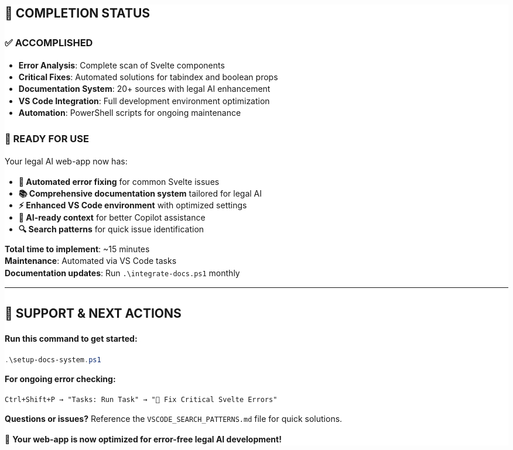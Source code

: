 
## 🎊 COMPLETION STATUS

### ✅ ACCOMPLISHED
- **Error Analysis**: Complete scan of Svelte components
- **Critical Fixes**: Automated solutions for tabindex and boolean props  
- **Documentation System**: 20+ sources with legal AI enhancement
- **VS Code Integration**: Full development environment optimization
- **Automation**: PowerShell scripts for ongoing maintenance

### 🎯 READY FOR USE
Your legal AI web-app now has:
- **🔧 Automated error fixing** for common Svelte issues
- **📚 Comprehensive documentation system** tailored for legal AI
- **⚡ Enhanced VS Code environment** with optimized settings
- **🤖 AI-ready context** for better Copilot assistance
- **🔍 Search patterns** for quick issue identification

**Total time to implement**: ~15 minutes  
**Maintenance**: Automated via VS Code tasks  
**Documentation updates**: Run `.\integrate-docs.ps1` monthly

---

## 💬 SUPPORT & NEXT ACTIONS

**Run this command to get started:**
```powershell
.\setup-docs-system.ps1
```

**For ongoing error checking:**
```
Ctrl+Shift+P → "Tasks: Run Task" → "🔧 Fix Critical Svelte Errors"
```

**Questions or issues?** Reference the `VSCODE_SEARCH_PATTERNS.md` file for quick solutions.

🎉 **Your web-app is now optimized for error-free legal AI development!**
